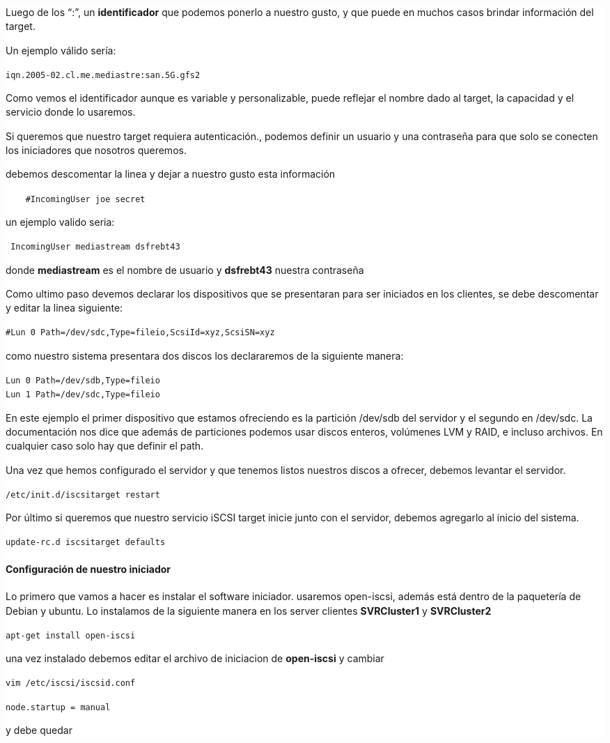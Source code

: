 Luego de los “:”, un **identificador** que podemos ponerlo a nuestro gusto, y que puede en muchos casos brindar información del target.

Un ejemplo válido sería:

	iqn.2005-02.cl.me.mediastre:san.5G.gfs2

Como vemos el identificador aunque es variable y personalizable, puede reflejar el nombre dado al target, la capacidad y el servicio donde lo usaremos.

Si queremos que nuestro target requiera autenticación., podemos definir un usuario y una contraseña para que solo se conecten los iniciadores que nosotros queremos.

debemos descomentar la linea y dejar a nuestro gusto esta información

		#IncomingUser joe secret		
	
un ejemplo valido seria: 

	 IncomingUser mediastream dsfrebt43

donde **mediastream** es el nombre de usuario y **dsfrebt43** nuestra contraseña

Como ultimo paso devemos declarar los dispositivos que se presentaran para ser iniciados en los clientes, se debe descomentar y editar la linea siguiente:

	#Lun 0 Path=/dev/sdc,Type=fileio,ScsiId=xyz,ScsiSN=xyz
	
como nuestro sistema presentara dos discos los declararemos de la siguiente manera:

	Lun 0 Path=/dev/sdb,Type=fileio
	Lun 1 Path=/dev/sdc,Type=fileio
	
En este ejemplo el primer dispositivo que estamos ofreciendo es la partición /dev/sdb  del servidor y el segundo en /dev/sdc. La documentación nos dice que además de particiones podemos usar discos enteros, volúmenes LVM y RAID, e incluso archivos. En cualquier caso solo hay que definir el path.

Una vez que hemos configurado el servidor y que tenemos listos nuestros discos a ofrecer, debemos levantar el servidor.

`/etc/init.d/iscsitarget restart`

Por último si queremos que nuestro servicio iSCSI target inicie junto con el servidor, debemos agregarlo al inicio del sistema.

`update-rc.d iscsitarget defaults`

#### Configuración de nuestro iniciador

Lo primero que vamos a hacer es instalar el software iniciador. usaremos open-iscsi, además está dentro de la paquetería de Debian y ubuntu. Lo instalamos de la siguiente manera en los server clientes **SVRCluster1** y **SVRCluster2**

`apt-get install open-iscsi`

una vez instalado debemos editar el archivo de iniciacion de **open-iscsi** y cambiar   

`vim /etc/iscsi/iscsid.conf`

	node.startup = manual 

y debe quedar 

